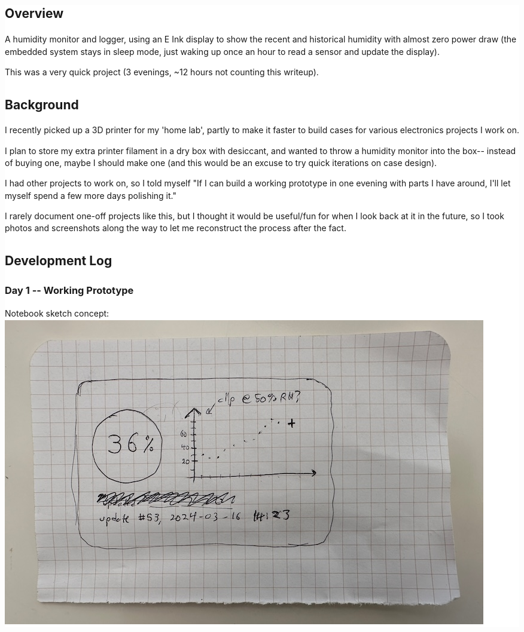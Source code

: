 ## Overview

A humidity monitor and logger, using an E Ink display to show the recent and historical humidity with almost zero power draw (the embedded system stays in sleep mode, just waking up once an hour to read a sensor and update the display).

This was a very quick project (3 evenings, ~12 hours not counting this writeup). 

## Background

I recently picked up a 3D printer for my 'home lab', partly to make it faster to build cases for various electronics projects I work on.

I plan to store my extra printer filament in a dry box with desiccant, and wanted to throw a humidity monitor into the box-- instead of buying one, maybe I should make one (and this would be an excuse to try quick iterations on case design).

I had other projects to work on, so I told myself "If I can build a working prototype in one evening with parts I have around, I'll let myself spend a few more days polishing it."

I rarely document one-off projects like this, but I thought it would be useful/fun for when I look back at it in the future, so I took photos and screenshots along the way to let me reconstruct the process after the fact.

## Development Log

### Day 1 -- Working Prototype

Notebook sketch concept:
![](docs/humidity1_concept.JPG)
